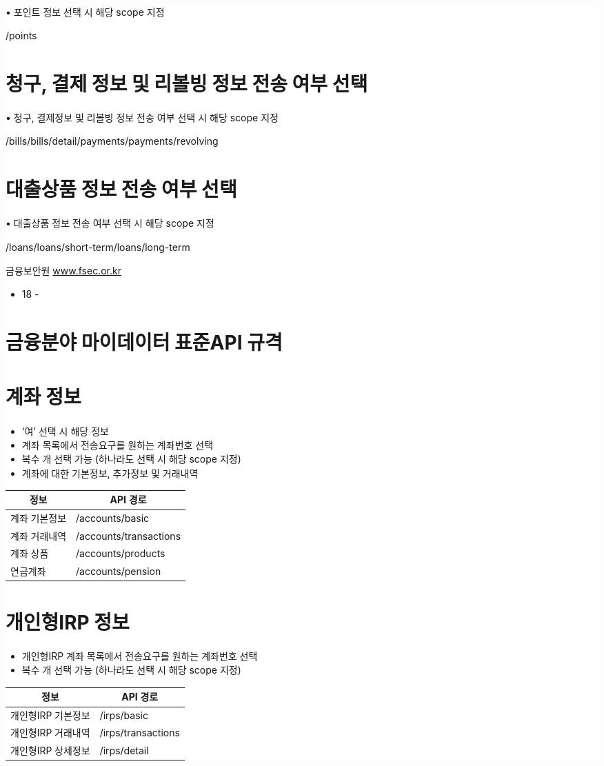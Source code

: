 • 포인트 정보 선택 시 해당 scope 지정

/points

# 청구, 결제 정보 및 리볼빙 정보 전송 여부 선택

• 청구, 결제정보 및 리볼빙 정보 전송 여부 선택 시 해당 scope 지정

/bills/bills/detail/payments/payments/revolving

# 대출상품 정보 전송 여부 선택

• 대출상품 정보 전송 여부 선택 시 해당 scope 지정

/loans/loans/short-term/loans/long-term

금융보안원 www.fsec.or.kr

- 18 -

# 금융분야 마이데이터 표준API 규격

# 계좌 정보

- ‘여’ 선택 시 해당 정보
- 계좌 목록에서 전송요구를 원하는 계좌번호 선택
- 복수 개 선택 가능 (하나라도 선택 시 해당 scope 지정)
- 계좌에 대한 기본정보, 추가정보 및 거래내역

|정보|API 경로|
|---|---|
|계좌 기본정보|/accounts/basic|
|계좌 거래내역|/accounts/transactions|
|계좌 상품|/accounts/products|
|연금계좌|/accounts/pension|

# 개인형IRP 정보

- 개인형IRP 계좌 목록에서 전송요구를 원하는 계좌번호 선택
- 복수 개 선택 가능 (하나라도 선택 시 해당 scope 지정)

|정보|API 경로|
|---|---|
|개인형IRP 기본정보|/irps/basic|
|개인형IRP 거래내역|/irps/transactions|
|개인형IRP 상세정보|/irps/detail|
